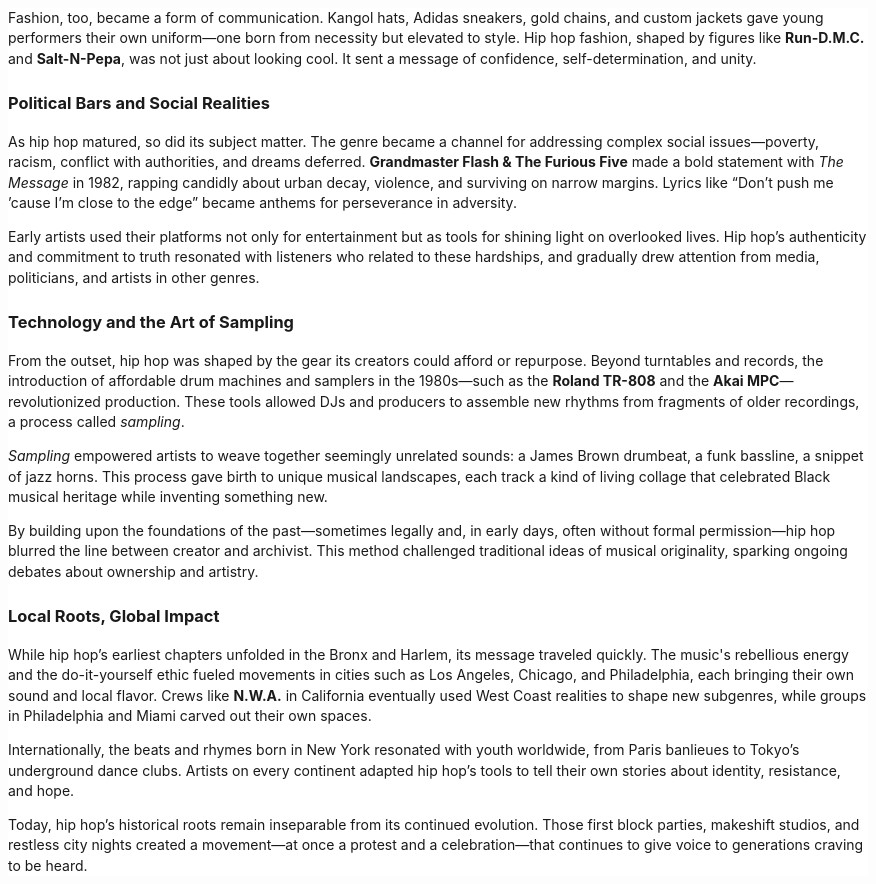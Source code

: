 Fashion, too, became a form of communication. Kangol hats, Adidas sneakers, gold chains, and custom
jackets gave young performers their own uniform—one born from necessity but elevated to style. Hip
hop fashion, shaped by figures like **Run-D.M.C.** and **Salt-N-Pepa**, was not just about looking
cool. It sent a message of confidence, self-determination, and unity.

### Political Bars and Social Realities

As hip hop matured, so did its subject matter. The genre became a channel for addressing complex
social issues—poverty, racism, conflict with authorities, and dreams deferred. **Grandmaster Flash &
The Furious Five** made a bold statement with _The Message_ in 1982, rapping candidly about urban
decay, violence, and surviving on narrow margins. Lyrics like “Don’t push me ’cause I’m close to the
edge” became anthems for perseverance in adversity.

Early artists used their platforms not only for entertainment but as tools for shining light on
overlooked lives. Hip hop’s authenticity and commitment to truth resonated with listeners who
related to these hardships, and gradually drew attention from media, politicians, and artists in
other genres.

### Technology and the Art of Sampling

From the outset, hip hop was shaped by the gear its creators could afford or repurpose. Beyond
turntables and records, the introduction of affordable drum machines and samplers in the 1980s—such
as the **Roland TR-808** and the **Akai MPC**—revolutionized production. These tools allowed DJs and
producers to assemble new rhythms from fragments of older recordings, a process called _sampling_.

_Sampling_ empowered artists to weave together seemingly unrelated sounds: a James Brown drumbeat, a
funk bassline, a snippet of jazz horns. This process gave birth to unique musical landscapes, each
track a kind of living collage that celebrated Black musical heritage while inventing something new.

By building upon the foundations of the past—sometimes legally and, in early days, often without
formal permission—hip hop blurred the line between creator and archivist. This method challenged
traditional ideas of musical originality, sparking ongoing debates about ownership and artistry.

### Local Roots, Global Impact

While hip hop’s earliest chapters unfolded in the Bronx and Harlem, its message traveled quickly.
The music's rebellious energy and the do-it-yourself ethic fueled movements in cities such as Los
Angeles, Chicago, and Philadelphia, each bringing their own sound and local flavor. Crews like
**N.W.A.** in California eventually used West Coast realities to shape new subgenres, while groups
in Philadelphia and Miami carved out their own spaces.

Internationally, the beats and rhymes born in New York resonated with youth worldwide, from Paris
banlieues to Tokyo’s underground dance clubs. Artists on every continent adapted hip hop’s tools to
tell their own stories about identity, resistance, and hope.

Today, hip hop’s historical roots remain inseparable from its continued evolution. Those first block
parties, makeshift studios, and restless city nights created a movement—at once a protest and a
celebration—that continues to give voice to generations craving to be heard.
